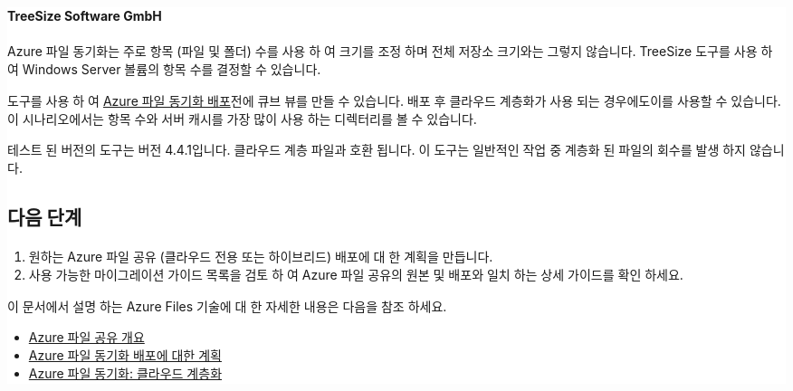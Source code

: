 #### <a name="treesize-from-jam-software-gmbh"></a>TreeSize Software GmbH

Azure 파일 동기화는 주로 항목 (파일 및 폴더) 수를 사용 하 여 크기를 조정 하며 전체 저장소 크기와는 그렇지 않습니다. TreeSize 도구를 사용 하 여 Windows Server 볼륨의 항목 수를 결정할 수 있습니다.

도구를 사용 하 여 [Azure 파일 동기화 배포](storage-sync-files-deployment-guide.md)전에 큐브 뷰를 만들 수 있습니다. 배포 후 클라우드 계층화가 사용 되는 경우에도이를 사용할 수 있습니다. 이 시나리오에서는 항목 수와 서버 캐시를 가장 많이 사용 하는 디렉터리를 볼 수 있습니다.

테스트 된 버전의 도구는 버전 4.4.1입니다. 클라우드 계층 파일과 호환 됩니다. 이 도구는 일반적인 작업 중 계층화 된 파일의 회수를 발생 하지 않습니다.

## <a name="next-steps"></a>다음 단계

1. 원하는 Azure 파일 공유 (클라우드 전용 또는 하이브리드) 배포에 대 한 계획을 만듭니다.
1. 사용 가능한 마이그레이션 가이드 목록을 검토 하 여 Azure 파일 공유의 원본 및 배포와 일치 하는 상세 가이드를 확인 하세요.

이 문서에서 설명 하는 Azure Files 기술에 대 한 자세한 내용은 다음을 참조 하세요.

* [Azure 파일 공유 개요](storage-files-introduction.md)
* [Azure 파일 동기화 배포에 대한 계획](storage-sync-files-planning.md)
* [Azure 파일 동기화: 클라우드 계층화](storage-sync-cloud-tiering-overview.md)